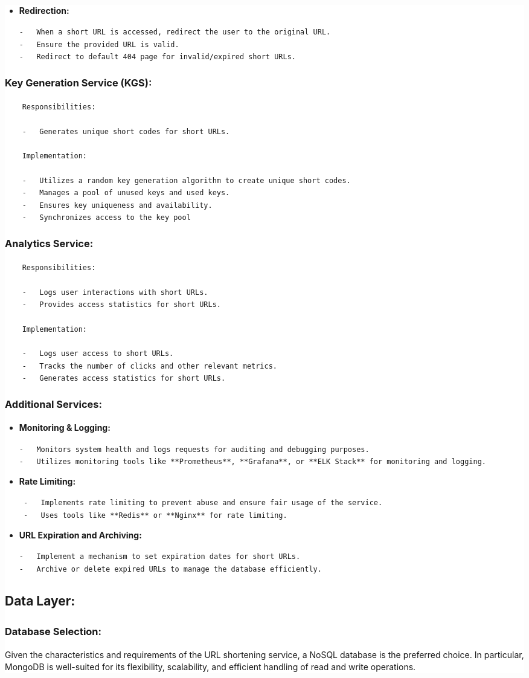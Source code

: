 -   **Redirection:**

        -   When a short URL is accessed, redirect the user to the original URL.
        -   Ensure the provided URL is valid.
        -   Redirect to default 404 page for invalid/expired short URLs.

### Key Generation Service (KGS):

        Responsibilities:

        -   Generates unique short codes for short URLs.

        Implementation:

        -   Utilizes a random key generation algorithm to create unique short codes.
        -   Manages a pool of unused keys and used keys.
        -   Ensures key uniqueness and availability.
        -   Synchronizes access to the key pool

### Analytics Service:

        Responsibilities:

        -   Logs user interactions with short URLs.
        -   Provides access statistics for short URLs.

        Implementation:

        -   Logs user access to short URLs.
        -   Tracks the number of clicks and other relevant metrics.
        -   Generates access statistics for short URLs.

### Additional Services:

-   **Monitoring & Logging:**

        -   Monitors system health and logs requests for auditing and debugging purposes.
        -   Utilizes monitoring tools like **Prometheus**, **Grafana**, or **ELK Stack** for monitoring and logging.

-   **Rate Limiting:**

         -   Implements rate limiting to prevent abuse and ensure fair usage of the service.
         -   Uses tools like **Redis** or **Nginx** for rate limiting.

-   **URL Expiration and Archiving:**

        -   Implement a mechanism to set expiration dates for short URLs.
        -   Archive or delete expired URLs to manage the database efficiently.

## Data Layer:

### Database Selection:

Given the characteristics and requirements of the URL shortening service, a NoSQL database is the preferred choice. In particular, MongoDB is well-suited for its flexibility, scalability, and efficient handling of read and write operations.
